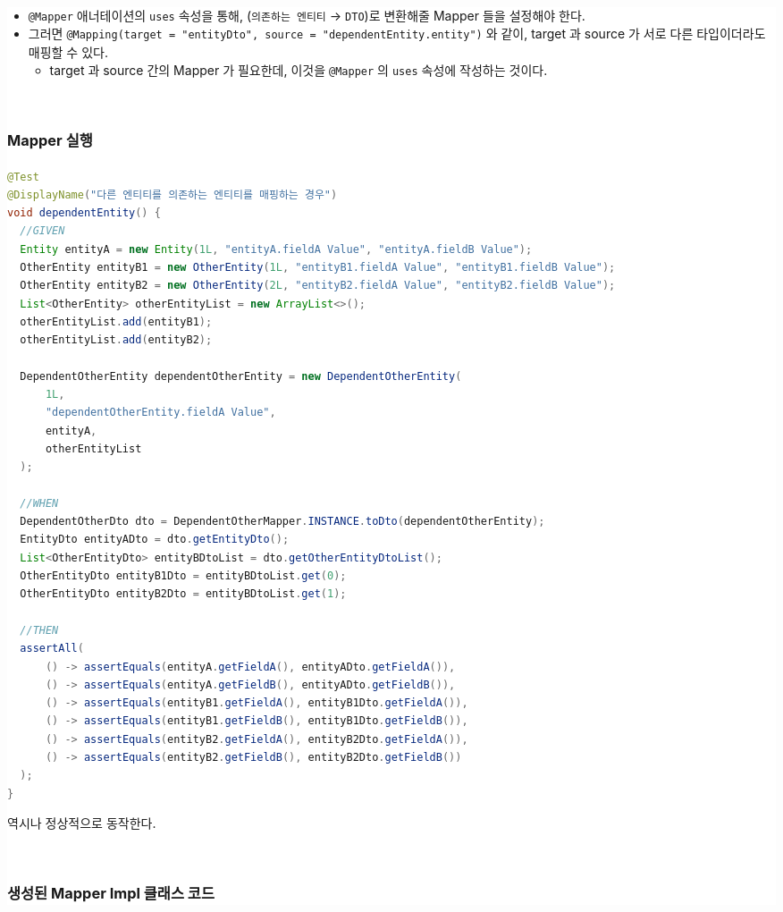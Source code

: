 - `@Mapper` 애너테이션의 `uses` 속성을 통해, (`의존하는 엔티티` → `DTO`)로 변환해줄 Mapper 들을 설정해야 한다.
- 그러면 `@Mapping(target = "entityDto", source = "dependentEntity.entity")` 와 같이, target 과 source 가 서로 다른 타입이더라도 매핑할 수 있다.
    - target 과 source 간의 Mapper 가 필요한데, 이것을 `@Mapper` 의 `uses` 속성에 작성하는 것이다.

<br/>

### Mapper 실행

```java
@Test
@DisplayName("다른 엔티티를 의존하는 엔티티를 매핑하는 경우")
void dependentEntity() {
  //GIVEN
  Entity entityA = new Entity(1L, "entityA.fieldA Value", "entityA.fieldB Value");
  OtherEntity entityB1 = new OtherEntity(1L, "entityB1.fieldA Value", "entityB1.fieldB Value");
  OtherEntity entityB2 = new OtherEntity(2L, "entityB2.fieldA Value", "entityB2.fieldB Value");
  List<OtherEntity> otherEntityList = new ArrayList<>();
  otherEntityList.add(entityB1);
  otherEntityList.add(entityB2);

  DependentOtherEntity dependentOtherEntity = new DependentOtherEntity(
      1L,
      "dependentOtherEntity.fieldA Value",
      entityA,
      otherEntityList
  );

  //WHEN
  DependentOtherDto dto = DependentOtherMapper.INSTANCE.toDto(dependentOtherEntity);
  EntityDto entityADto = dto.getEntityDto();
  List<OtherEntityDto> entityBDtoList = dto.getOtherEntityDtoList();
  OtherEntityDto entityB1Dto = entityBDtoList.get(0);
  OtherEntityDto entityB2Dto = entityBDtoList.get(1);

  //THEN
  assertAll(
      () -> assertEquals(entityA.getFieldA(), entityADto.getFieldA()),
      () -> assertEquals(entityA.getFieldB(), entityADto.getFieldB()),
      () -> assertEquals(entityB1.getFieldA(), entityB1Dto.getFieldA()),
      () -> assertEquals(entityB1.getFieldB(), entityB1Dto.getFieldB()),
      () -> assertEquals(entityB2.getFieldA(), entityB2Dto.getFieldA()),
      () -> assertEquals(entityB2.getFieldB(), entityB2Dto.getFieldB())
  );
}
```

역시나 정상적으로 동작한다.

<br/>

### 생성된 Mapper Impl 클래스 코드
